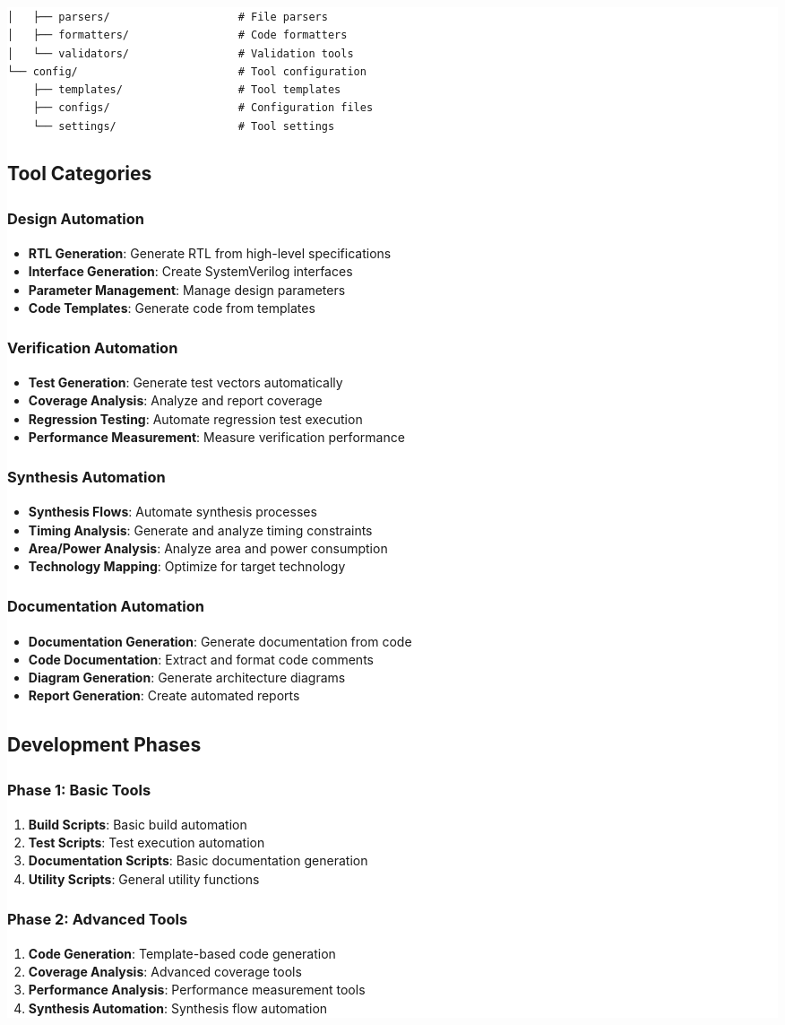 ```
│   ├── parsers/                    # File parsers
│   ├── formatters/                 # Code formatters
│   └── validators/                 # Validation tools
└── config/                         # Tool configuration
    ├── templates/                  # Tool templates
    ├── configs/                    # Configuration files
    └── settings/                   # Tool settings
```

## Tool Categories

### Design Automation
- **RTL Generation**: Generate RTL from high-level specifications
- **Interface Generation**: Create SystemVerilog interfaces
- **Parameter Management**: Manage design parameters
- **Code Templates**: Generate code from templates

### Verification Automation
- **Test Generation**: Generate test vectors automatically
- **Coverage Analysis**: Analyze and report coverage
- **Regression Testing**: Automate regression test execution
- **Performance Measurement**: Measure verification performance

### Synthesis Automation
- **Synthesis Flows**: Automate synthesis processes
- **Timing Analysis**: Generate and analyze timing constraints
- **Area/Power Analysis**: Analyze area and power consumption
- **Technology Mapping**: Optimize for target technology

### Documentation Automation
- **Documentation Generation**: Generate documentation from code
- **Code Documentation**: Extract and format code comments
- **Diagram Generation**: Generate architecture diagrams
- **Report Generation**: Create automated reports

## Development Phases

### Phase 1: Basic Tools
1. **Build Scripts**: Basic build automation
2. **Test Scripts**: Test execution automation
3. **Documentation Scripts**: Basic documentation generation
4. **Utility Scripts**: General utility functions

### Phase 2: Advanced Tools
1. **Code Generation**: Template-based code generation
2. **Coverage Analysis**: Advanced coverage tools
3. **Performance Analysis**: Performance measurement tools
4. **Synthesis Automation**: Synthesis flow automation
